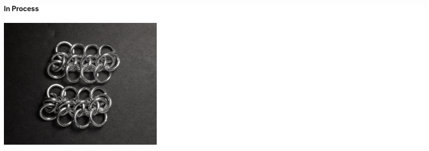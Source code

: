 
#### In Process

<img src="../assets/images/chainmail/wolfsheet/wolfsheet_step_01.jpg" height=250>

<br>
